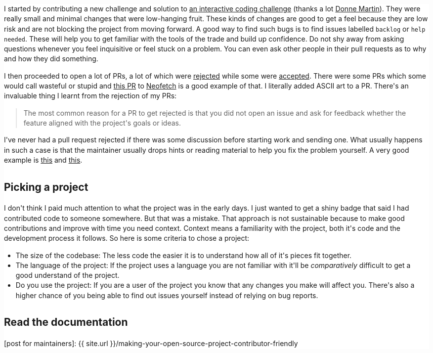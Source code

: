 I started by contributing a new challenge and solution to [an interactive coding challenge][interactive coding
challenges] (thanks a lot [Donne Martin][]). They were really small and minimal changes that were low-hanging fruit.
These kinds of changes are good to get a feel because they are low risk and are not blocking the project from moving
forward. A good way to find such bugs is to find issues labelled `backlog` or `help needed`. These will help you to get
familiar with the tools of the trade and build up confidence. Do not shy away from asking questions whenever you feel
inquisitive or feel stuck on a problem. You can even ask other people in their pull requests as to why and how they did
something.

I then proceeded to open a lot of PRs, a lot of which were [rejected][] while some were [accepted][]. There were some
PRs which some would call wasteful or stupid and [this PR][neofetch pr] to [Neofetch][] is a good example of that. I
literally added ASCII art to a PR. There's an invaluable thing I learnt from the rejection of my PRs:

> The most common reason for a PR to get rejected is that you did not open an issue and ask for feedback whether the
> feature aligned with the project's goals or ideas.

I've never had a pull request rejected if there was some discussion before starting work and sending one. What usually
happens in such a case is that the maintainer usually drops hints or reading material to help you fix the problem
yourself. A very good example is [this][first olw pr] and [this][first vscode pr].

## Picking a project

I don't think I paid much attention to what the project was in the early days. I just wanted to get a shiny badge that
said I had contributed code to someone somewhere. But that was a mistake. That approach is not sustainable because to
make good contributions and improve with time you need context. Context means a familiarity with the project, both it's
code and the development process it follows. So here is some criteria to chose a project:

- The size of the codebase: The less code the easier it is to understand how all of it's pieces fit together.
- The language of the project: If the project uses a language you are not familiar with it'll be *comparatively*
  difficult to get a good understand of the project.
- Do you use the project: If you are a user of the project you know that any changes you make will affect you. There's
  also a higher chance of you being able to find out issues yourself instead of relying on bug reports.

## Read the documentation


[open source]: https://opensource.org/
["Good First Bugs"]: https://bugzilla.mozilla.org/buglist.cgi?quicksearch=sw:"[good%20first%20bug]"&limit=0
[Your First PR]: https://yourfirstpr.github.io/
[Up For Grabs]: https://up-for-grabs.net/
[First Timers Only]: https://www.firsttimersonly.com/
[github trending]: https://github.com/trending
[Scott Hanselman]: https://www.hanselman.com/blog/BringKindnessBackToOpenSource.aspx
[Kent C. Dodd]: https://medium.com/@kentcdodds/first-timers-only-78281ea47455#.k8onekqla
[my issues]: https://github.com/issues?q=is%3Aissue+author%3Ahashhar+sort%3Acreated-asc+is%3Apublic
[Eureka moment]: https://en.wikipedia.org/wiki/Eureka_effect
[interactive coding challenges]: https://github.com/donnemartin/interactive-coding-challenges
[Donne Martin]: http://donnemartin.com/
[first pr]: https://github.com/donnemartin/interactive-coding-challenges/pull/39
[rejected]: https://github.com/pulls?utf8=%E2%9C%93&q=is%3Apr+author%3Ahashhar+sort%3Acreated-asc+is%3Aunmerged
[accepted]: https://github.com/pulls?utf8=%E2%9C%93&q=is%3Apr+author%3Ahashhar+sort%3Acreated-asc+is%3Amerged
[first olw pr]: https://github.com/OpenLiveWriter/OpenLiveWriter.Github.io/pull/32
[neofetch pr]: https://github.com/dylanaraps/neofetch/pull/246
[Neofetch]: https://github.com/dylanaraps/neofetch
[first vscode pr]: https://github.com/Microsoft/vscode/pull/7029
[mozilla developer wiki]: https://developer.mozilla.org/en-US/docs/Mozilla/Developer_guide
[watching projects on GitHub]: https://help.github.com/articles/watching-repositories/
[mozilla-central commit feed]: https://hg.mozilla.org/
[Mike Conley's]: https://twitter.com/mike_conley
[The Joy of Coding]: https://air.mozilla.org/channels/livehacking/
[Linus Torvalds]: https://en.wikipedia.org/wiki/Linus_Torvalds
[torvalds good commit message]: https://github.com/torvalds/subsurface-for-dirk/blob/0f58510ce0244513521296b75281fcc32f72a931/README#L92-L119
[post for maintainers]: {{ site.url }}/making-your-open-source-project-contributor-friendly